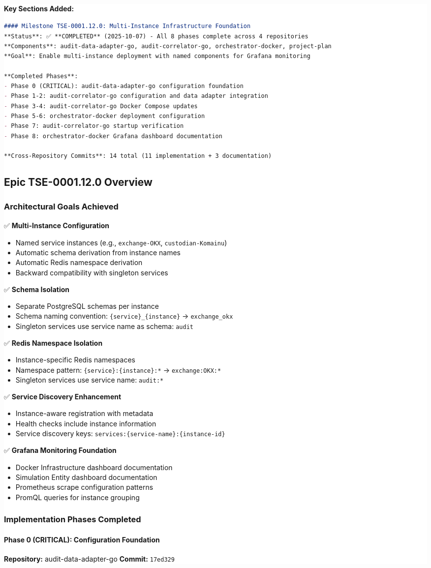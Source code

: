 **Key Sections Added:**

```markdown
#### Milestone TSE-0001.12.0: Multi-Instance Infrastructure Foundation
**Status**: ✅ **COMPLETED** (2025-10-07) - All 8 phases complete across 4 repositories
**Components**: audit-data-adapter-go, audit-correlator-go, orchestrator-docker, project-plan
**Goal**: Enable multi-instance deployment with named components for Grafana monitoring

**Completed Phases**:
- Phase 0 (CRITICAL): audit-data-adapter-go configuration foundation
- Phase 1-2: audit-correlator-go configuration and data adapter integration
- Phase 3-4: audit-correlator-go Docker Compose updates
- Phase 5-6: orchestrator-docker deployment configuration
- Phase 7: audit-correlator-go startup verification
- Phase 8: orchestrator-docker Grafana dashboard documentation

**Cross-Repository Commits**: 14 total (11 implementation + 3 documentation)
```

## Epic TSE-0001.12.0 Overview

### Architectural Goals Achieved

✅ **Multi-Instance Configuration**
- Named service instances (e.g., `exchange-OKX`, `custodian-Komainu`)
- Automatic schema derivation from instance names
- Automatic Redis namespace derivation
- Backward compatibility with singleton services

✅ **Schema Isolation**
- Separate PostgreSQL schemas per instance
- Schema naming convention: `{service}_{instance}` → `exchange_okx`
- Singleton services use service name as schema: `audit`

✅ **Redis Namespace Isolation**
- Instance-specific Redis namespaces
- Namespace pattern: `{service}:{instance}:*` → `exchange:OKX:*`
- Singleton services use service name: `audit:*`

✅ **Service Discovery Enhancement**
- Instance-aware registration with metadata
- Health checks include instance information
- Service discovery keys: `services:{service-name}:{instance-id}`

✅ **Grafana Monitoring Foundation**
- Docker Infrastructure dashboard documentation
- Simulation Entity dashboard documentation
- Prometheus scrape configuration patterns
- PromQL queries for instance grouping

### Implementation Phases Completed

#### Phase 0 (CRITICAL): Configuration Foundation
**Repository:** audit-data-adapter-go
**Commit:** `17ed329`
